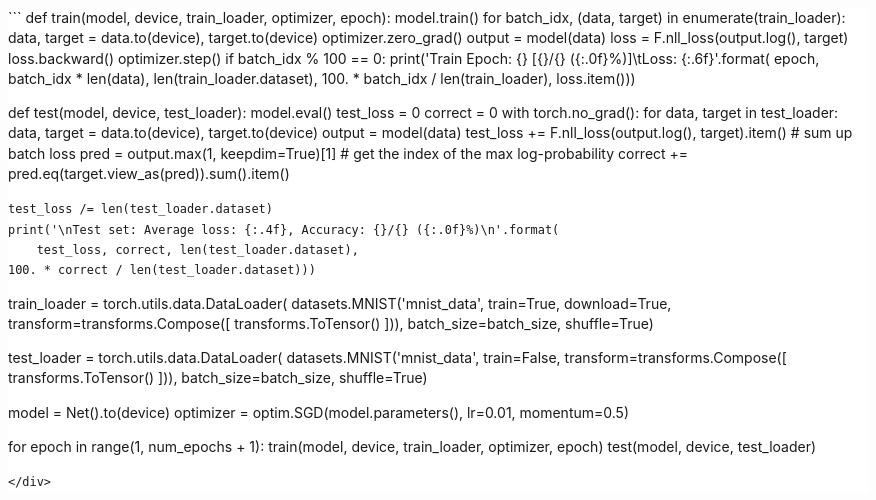 </div>



<div markdown="1" class="cell code_cell">
<div class="input_area" markdown="1">
```
def train(model, device, train_loader, optimizer, epoch):
    model.train()
    for batch_idx, (data, target) in enumerate(train_loader):
        data, target = data.to(device), target.to(device)
        optimizer.zero_grad()
        output = model(data)
        loss = F.nll_loss(output.log(), target)
        loss.backward()
        optimizer.step()
        if batch_idx % 100 == 0:
            print('Train Epoch: {} [{}/{} ({:.0f}%)]\tLoss: {:.6f}'.format(
                epoch, batch_idx * len(data), len(train_loader.dataset),
                100. * batch_idx / len(train_loader), loss.item()))

def test(model, device, test_loader):
    model.eval()
    test_loss = 0
    correct = 0
    with torch.no_grad():
        for data, target in test_loader:
            data, target = data.to(device), target.to(device)
            output = model(data)
            test_loss += F.nll_loss(output.log(), target).item() # sum up batch loss
            pred = output.max(1, keepdim=True)[1] # get the index of the max log-probability
            correct += pred.eq(target.view_as(pred)).sum().item()

    test_loss /= len(test_loader.dataset)
    print('\nTest set: Average loss: {:.4f}, Accuracy: {}/{} ({:.0f}%)\n'.format(
        test_loss, correct, len(test_loader.dataset),
    100. * correct / len(test_loader.dataset)))

train_loader = torch.utils.data.DataLoader(
    datasets.MNIST('mnist_data', train=True, download=True,
                   transform=transforms.Compose([
                       transforms.ToTensor()
                   ])),
    batch_size=batch_size, shuffle=True)

test_loader = torch.utils.data.DataLoader(
    datasets.MNIST('mnist_data', train=False, transform=transforms.Compose([
                       transforms.ToTensor()
                   ])),
    batch_size=batch_size, shuffle=True)

model = Net().to(device)
optimizer = optim.SGD(model.parameters(), lr=0.01, momentum=0.5)

for epoch in range(1, num_epochs + 1):
    train(model, device, train_loader, optimizer, epoch)
    test(model, device, test_loader)

```
</div>
